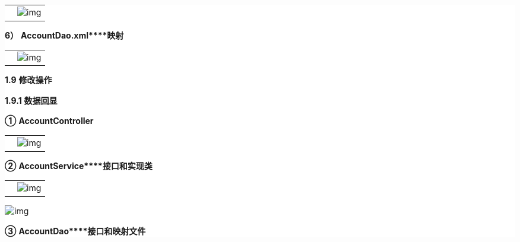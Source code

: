 

|      |                                                              |
| ---- | ------------------------------------------------------------ |
|      | ![img](file:///C:\Users\cuiwei\AppData\Local\Temp\ksohtml45512\wps38.png) |

 



 

 

**6）** **AccountDao.xml****映射**



|      |                                                              |
| ---- | ------------------------------------------------------------ |
|      | ![img](file:///C:\Users\cuiwei\AppData\Local\Temp\ksohtml45512\wps39.png) |

 



 

 

 

**1.9** **修改操作**

**1.9.1** **数据回显**

**①** **AccountController**



|      |                                                              |
| ---- | ------------------------------------------------------------ |
|      | ![img](file:///C:\Users\cuiwei\AppData\Local\Temp\ksohtml45512\wps40.png) |

 



 

 

**②** **AccountService****接口和实现类**



|      |                                                              |
| ---- | ------------------------------------------------------------ |
|      | ![img](file:///C:\Users\cuiwei\AppData\Local\Temp\ksohtml45512\wps41.png) |

![img](file:///C:\Users\cuiwei\AppData\Local\Temp\ksohtml45512\wps42.png) 



 



**③** **AccountDao****接口和映射文件**

